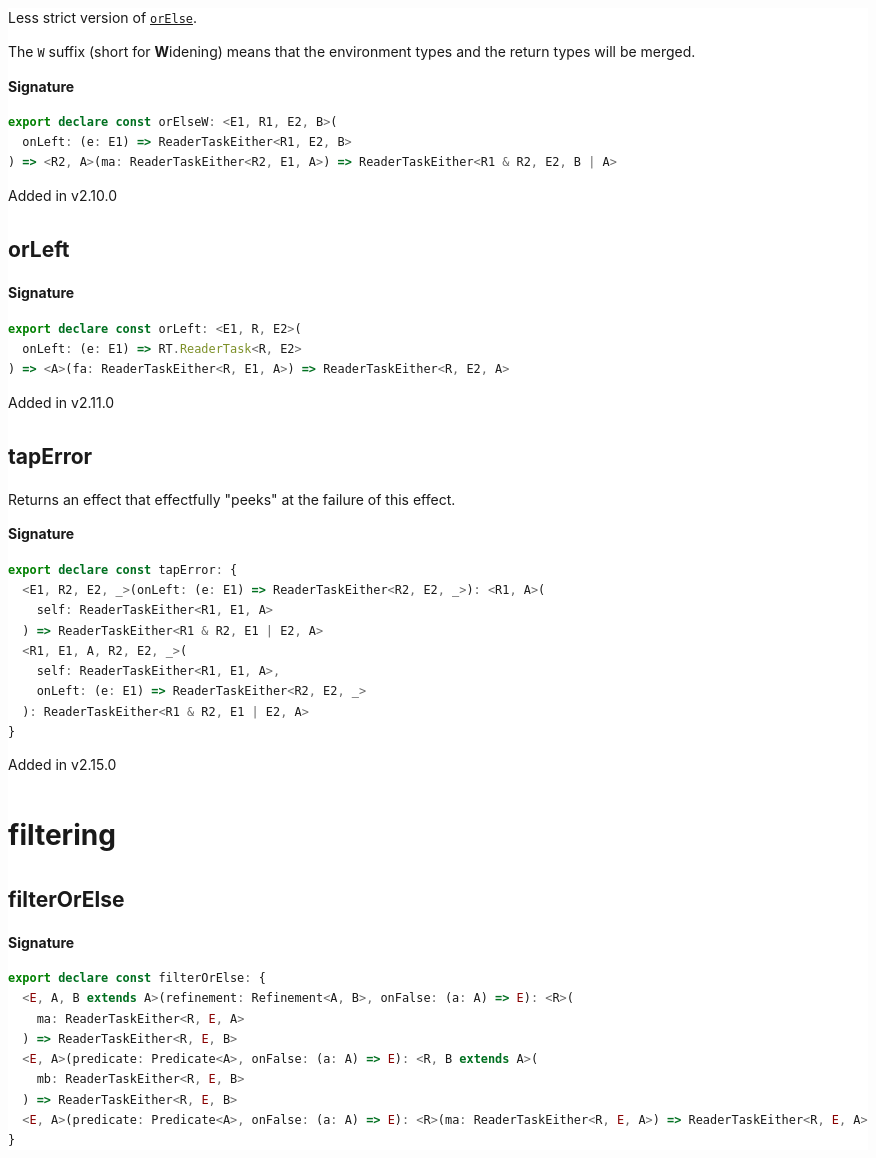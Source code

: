 Less strict version of [`orElse`](#orelse).

The `W` suffix (short for **W**idening) means that the environment types and the return types will be merged.

**Signature**

```ts
export declare const orElseW: <E1, R1, E2, B>(
  onLeft: (e: E1) => ReaderTaskEither<R1, E2, B>
) => <R2, A>(ma: ReaderTaskEither<R2, E1, A>) => ReaderTaskEither<R1 & R2, E2, B | A>
```

Added in v2.10.0

## orLeft

**Signature**

```ts
export declare const orLeft: <E1, R, E2>(
  onLeft: (e: E1) => RT.ReaderTask<R, E2>
) => <A>(fa: ReaderTaskEither<R, E1, A>) => ReaderTaskEither<R, E2, A>
```

Added in v2.11.0

## tapError

Returns an effect that effectfully "peeks" at the failure of this effect.

**Signature**

```ts
export declare const tapError: {
  <E1, R2, E2, _>(onLeft: (e: E1) => ReaderTaskEither<R2, E2, _>): <R1, A>(
    self: ReaderTaskEither<R1, E1, A>
  ) => ReaderTaskEither<R1 & R2, E1 | E2, A>
  <R1, E1, A, R2, E2, _>(
    self: ReaderTaskEither<R1, E1, A>,
    onLeft: (e: E1) => ReaderTaskEither<R2, E2, _>
  ): ReaderTaskEither<R1 & R2, E1 | E2, A>
}
```

Added in v2.15.0

# filtering

## filterOrElse

**Signature**

```ts
export declare const filterOrElse: {
  <E, A, B extends A>(refinement: Refinement<A, B>, onFalse: (a: A) => E): <R>(
    ma: ReaderTaskEither<R, E, A>
  ) => ReaderTaskEither<R, E, B>
  <E, A>(predicate: Predicate<A>, onFalse: (a: A) => E): <R, B extends A>(
    mb: ReaderTaskEither<R, E, B>
  ) => ReaderTaskEither<R, E, B>
  <E, A>(predicate: Predicate<A>, onFalse: (a: A) => E): <R>(ma: ReaderTaskEither<R, E, A>) => ReaderTaskEither<R, E, A>
}
```
